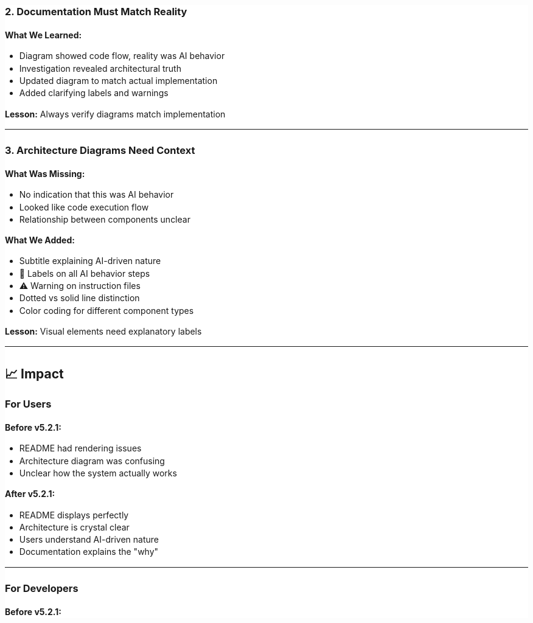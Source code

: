 
### 2. Documentation Must Match Reality

**What We Learned:**

- Diagram showed code flow, reality was AI behavior
- Investigation revealed architectural truth
- Updated diagram to match actual implementation
- Added clarifying labels and warnings

**Lesson:** Always verify diagrams match implementation

---

### 3. Architecture Diagrams Need Context

**What Was Missing:**

- No indication that this was AI behavior
- Looked like code execution flow
- Relationship between components unclear

**What We Added:**

- Subtitle explaining AI-driven nature
- 🤖 Labels on all AI behavior steps
- ⚠️ Warning on instruction files
- Dotted vs solid line distinction
- Color coding for different component types

**Lesson:** Visual elements need explanatory labels

---

## 📈 Impact

### For Users

**Before v5.2.1:**

- README had rendering issues
- Architecture diagram was confusing
- Unclear how the system actually works

**After v5.2.1:**

- README displays perfectly
- Architecture is crystal clear
- Users understand AI-driven nature
- Documentation explains the "why"

---

### For Developers

**Before v5.2.1:**
